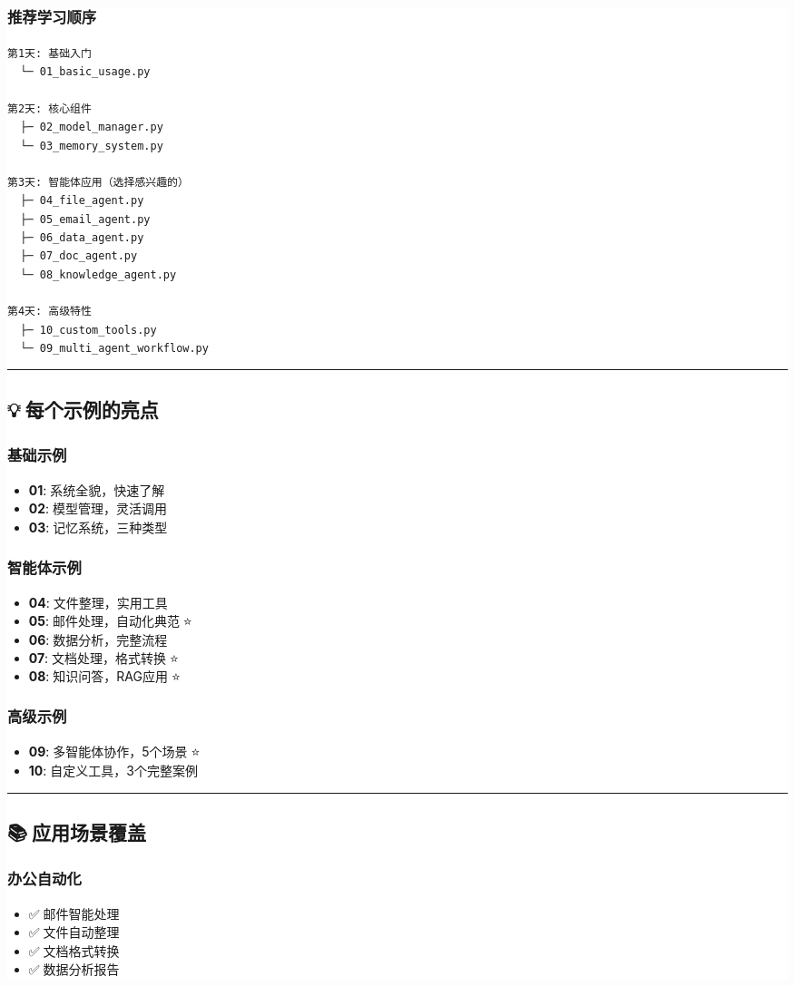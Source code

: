 ### 推荐学习顺序

```
第1天: 基础入门
  └─ 01_basic_usage.py

第2天: 核心组件
  ├─ 02_model_manager.py
  └─ 03_memory_system.py

第3天: 智能体应用（选择感兴趣的）
  ├─ 04_file_agent.py
  ├─ 05_email_agent.py
  ├─ 06_data_agent.py
  ├─ 07_doc_agent.py
  └─ 08_knowledge_agent.py

第4天: 高级特性
  ├─ 10_custom_tools.py
  └─ 09_multi_agent_workflow.py
```

---

## 💡 每个示例的亮点

### 基础示例
- **01**: 系统全貌，快速了解
- **02**: 模型管理，灵活调用
- **03**: 记忆系统，三种类型

### 智能体示例
- **04**: 文件整理，实用工具
- **05**: 邮件处理，自动化典范 ⭐
- **06**: 数据分析，完整流程
- **07**: 文档处理，格式转换 ⭐
- **08**: 知识问答，RAG应用 ⭐

### 高级示例
- **09**: 多智能体协作，5个场景 ⭐
- **10**: 自定义工具，3个完整案例

---

## 📚 应用场景覆盖

### 办公自动化
- ✅ 邮件智能处理
- ✅ 文件自动整理
- ✅ 文档格式转换
- ✅ 数据分析报告
